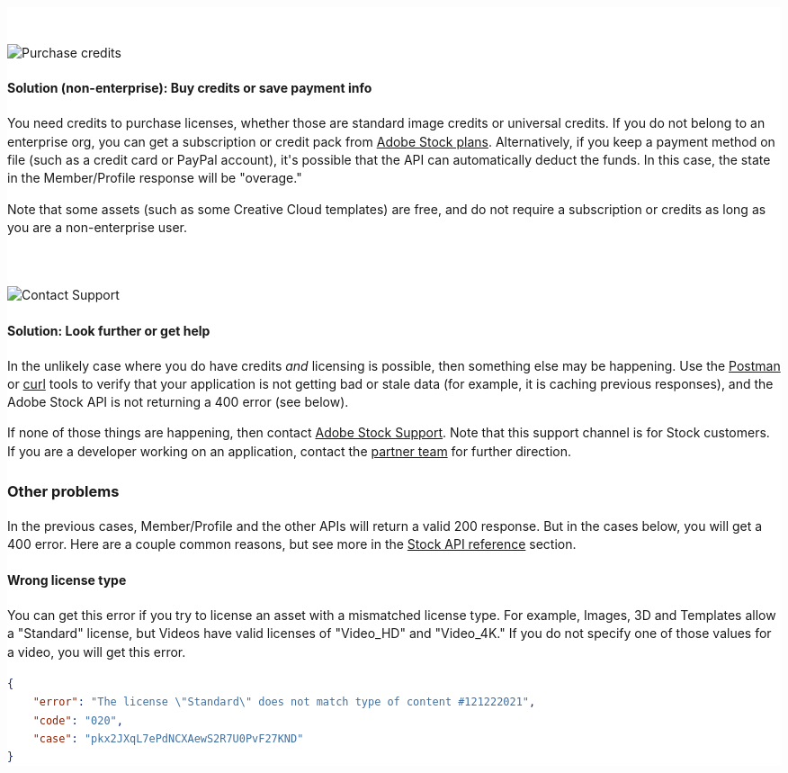 
<br><br>
![Purchase credits](../images/Licensing-assets9.png)
<a id="solution-non-enterprise-buy-credits-or-save-payment-info"></a>
#### Solution (non-enterprise): Buy credits or save payment info

You need credits to purchase licenses, whether those are standard image credits or universal credits. If you do not belong to an enterprise org, you can get a subscription or credit pack from [Adobe Stock plans](https://stock.adobe.com/plans). Alternatively, if you keep a payment method on file (such as a credit card or PayPal account), it's possible that the API can automatically deduct the funds. In this case, the state in the Member/Profile response will be "overage."

Note that some assets (such as some Creative Cloud templates) are free, and do not require a subscription or credits as long as you are a non-enterprise user.

<br><br>
![Contact Support](../images/Licensing-assets13.png)
<a id="solution-look-further-or-get-help"></a>
#### Solution: Look further or get help

In the unlikely case where you do have credits _and_ licensing is possible, then something else may be happening. Use the [Postman](https://www.getpostman.com/) or [curl](https://curl.haxx.se/) tools to verify that your application is not getting bad or stale data (for example, it is caching previous responses), and the Adobe Stock API is not returning a 400 error (see below).

If none of those things are happening, then contact [Adobe Stock Support](https://helpx.adobe.com/support.html#/product/stock). Note that this support channel is for Stock customers. If you are a developer working on an application, contact the [partner team](mailto:Grp-AdobeStockPartnerships@adobe.com?subject=%5BAdobe%20I%2FO%5D%20Stock%20API%20help) for further direction.


<a id="other-problems"></a>
### Other problems 

In the previous cases, Member/Profile and the other APIs will return a valid 200 response. But in the cases below, you will get a 400 error. Here are a couple common reasons, but see more in the [Stock API reference](#) section.


<a id="wrong-license-type"></a>
#### Wrong license type

You can get this error if you try to license an asset with a mismatched license type. For example, Images, 3D and Templates allow a "Standard" license, but Videos have valid licenses of "Video_HD" and "Video_4K." If you do not specify one of those values for a video, you will get this error.


```json
{
    "error": "The license \"Standard\" does not match type of content #121222021",
    "code": "020",
    "case": "pkx2JXqL7ePdNCXAewS2R7U0PvF27KND"
}
```
